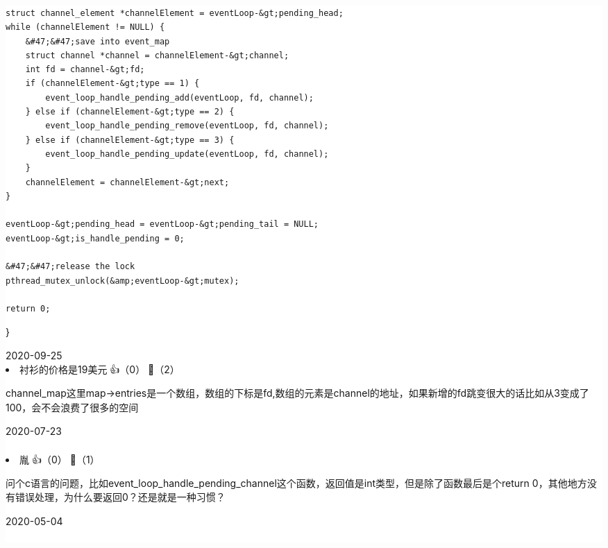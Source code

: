     struct channel_element *channelElement = eventLoop-&gt;pending_head;
    while (channelElement != NULL) {
        &#47;&#47;save into event_map
        struct channel *channel = channelElement-&gt;channel;
        int fd = channel-&gt;fd;
        if (channelElement-&gt;type == 1) {
            event_loop_handle_pending_add(eventLoop, fd, channel);
        } else if (channelElement-&gt;type == 2) {
            event_loop_handle_pending_remove(eventLoop, fd, channel);
        } else if (channelElement-&gt;type == 3) {
            event_loop_handle_pending_update(eventLoop, fd, channel);
        }
        channelElement = channelElement-&gt;next;
    }

    eventLoop-&gt;pending_head = eventLoop-&gt;pending_tail = NULL;
    eventLoop-&gt;is_handle_pending = 0;

    &#47;&#47;release the lock
    pthread_mutex_unlock(&amp;eventLoop-&gt;mutex);

    return 0;
}</p>2020-09-25</li><br/><li><span>衬衫的价格是19美元</span> 👍（0） 💬（2）<p>channel_map这里map-&gt;entries是一个数组，数组的下标是fd,数组的元素是channel的地址，如果新增的fd跳变很大的话比如从3变成了100，会不会浪费了很多的空间</p>2020-07-23</li><br/><li><span>胤</span> 👍（0） 💬（1）<p>问个c语言的问题，比如event_loop_handle_pending_channel这个函数，返回值是int类型，但是除了函数最后是个return 0，其他地方没有错误处理，为什么要返回0？还是就是一种习惯？</p>2020-05-04</li><br/>
</ul>